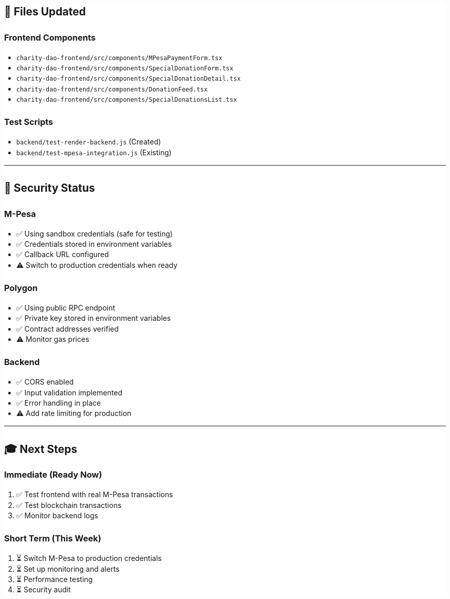 
## 📝 Files Updated

### Frontend Components
- `charity-dao-frontend/src/components/MPesaPaymentForm.tsx`
- `charity-dao-frontend/src/components/SpecialDonationForm.tsx`
- `charity-dao-frontend/src/components/SpecialDonationDetail.tsx`
- `charity-dao-frontend/src/components/DonationFeed.tsx`
- `charity-dao-frontend/src/components/SpecialDonationsList.tsx`

### Test Scripts
- `backend/test-render-backend.js` (Created)
- `backend/test-mpesa-integration.js` (Existing)

---

## 🔐 Security Status

### M-Pesa
- ✅ Using sandbox credentials (safe for testing)
- ✅ Credentials stored in environment variables
- ✅ Callback URL configured
- ⚠️ Switch to production credentials when ready

### Polygon
- ✅ Using public RPC endpoint
- ✅ Private key stored in environment variables
- ✅ Contract addresses verified
- ⚠️ Monitor gas prices

### Backend
- ✅ CORS enabled
- ✅ Input validation implemented
- ✅ Error handling in place
- ⚠️ Add rate limiting for production

---

## 🎓 Next Steps

### Immediate (Ready Now)
1. ✅ Test frontend with real M-Pesa transactions
2. ✅ Test blockchain transactions
3. ✅ Monitor backend logs

### Short Term (This Week)
1. ⏳ Switch M-Pesa to production credentials
2. ⏳ Set up monitoring and alerts
3. ⏳ Performance testing
4. ⏳ Security audit
